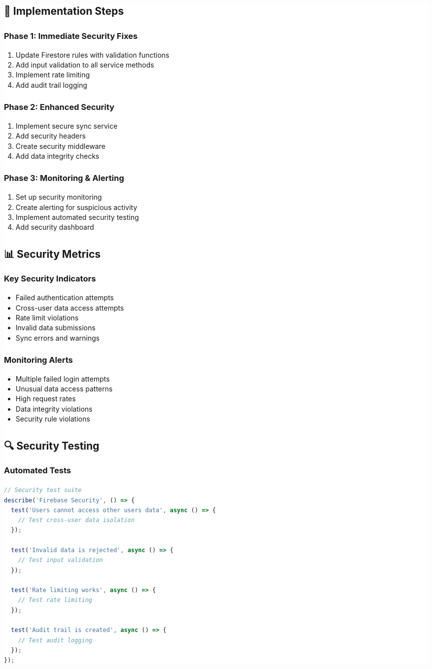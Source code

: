 ## 🚀 Implementation Steps

### Phase 1: Immediate Security Fixes
1. Update Firestore rules with validation functions
2. Add input validation to all service methods
3. Implement rate limiting
4. Add audit trail logging

### Phase 2: Enhanced Security
1. Implement secure sync service
2. Add security headers
3. Create security middleware
4. Add data integrity checks

### Phase 3: Monitoring & Alerting
1. Set up security monitoring
2. Create alerting for suspicious activity
3. Implement automated security testing
4. Add security dashboard

## 📊 Security Metrics

### Key Security Indicators
- Failed authentication attempts
- Cross-user data access attempts
- Rate limit violations
- Invalid data submissions
- Sync errors and warnings

### Monitoring Alerts
- Multiple failed login attempts
- Unusual data access patterns
- High request rates
- Data integrity violations
- Security rule violations

## 🔍 Security Testing

### Automated Tests
```javascript
// Security test suite
describe('Firebase Security', () => {
  test('Users cannot access other users data', async () => {
    // Test cross-user data isolation
  });
  
  test('Invalid data is rejected', async () => {
    // Test input validation
  });
  
  test('Rate limiting works', async () => {
    // Test rate limiting
  });
  
  test('Audit trail is created', async () => {
    // Test audit logging
  });
});
```
